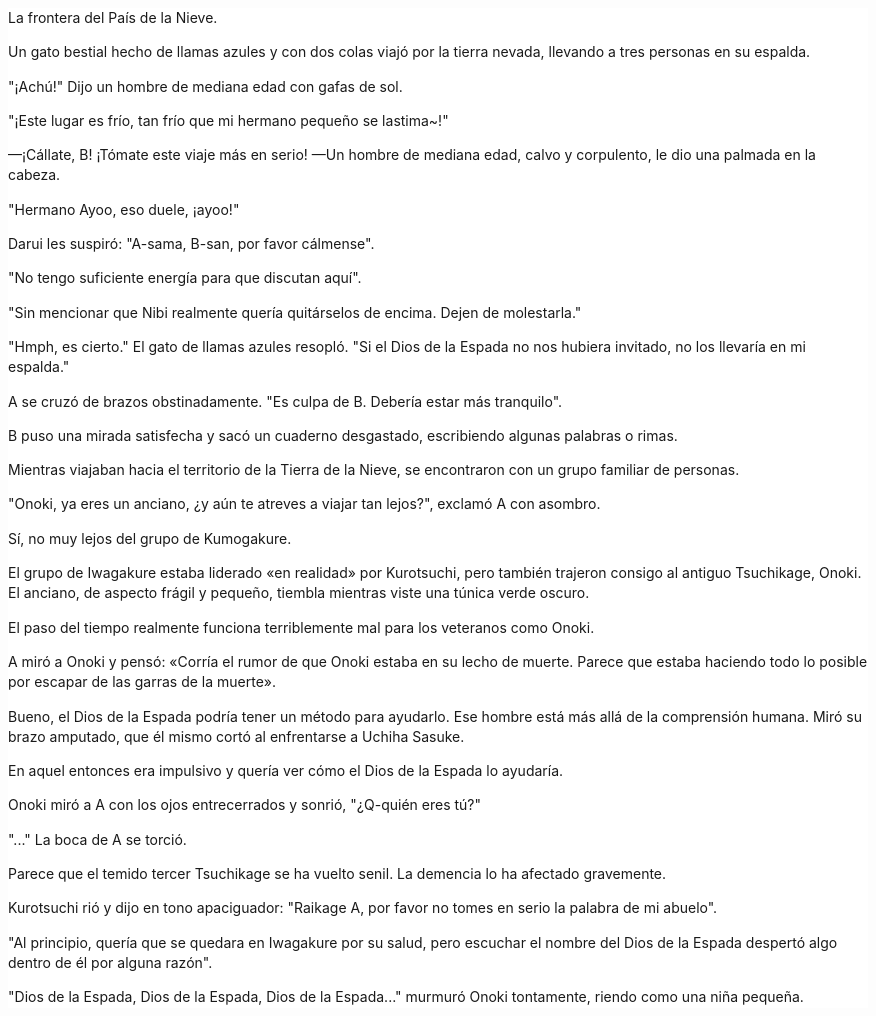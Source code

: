 
La frontera del País de la Nieve.

Un gato bestial hecho de llamas azules y con dos colas viajó por la tierra nevada, llevando a tres personas en su espalda.

"¡Achú!" Dijo un hombre de mediana edad con gafas de sol.

"¡Este lugar es frío, tan frío que mi hermano pequeño se lastima~!"

—¡Cállate, B! ¡Tómate este viaje más en serio! —Un hombre de mediana edad, calvo y corpulento, le dio una palmada en la cabeza.

"Hermano Ayoo, eso duele, ¡ayoo!"

Darui les suspiró: "A-sama, B-san, por favor cálmense".

"No tengo suficiente energía para que discutan aquí".

"Sin mencionar que Nibi realmente quería quitárselos de encima. Dejen de molestarla."

"Hmph, es cierto." El gato de llamas azules resopló. "Si el Dios de la Espada no nos hubiera invitado, no los llevaría en mi espalda."

A se cruzó de brazos obstinadamente. "Es culpa de B. Debería estar más tranquilo".

B puso una mirada satisfecha y sacó un cuaderno desgastado, escribiendo algunas palabras o rimas.

Mientras viajaban hacia el territorio de la Tierra de la Nieve, se encontraron con un grupo familiar de personas.

"Onoki, ya eres un anciano, ¿y aún te atreves a viajar tan lejos?", exclamó A con asombro.

Sí, no muy lejos del grupo de Kumogakure.

El grupo de Iwagakure estaba liderado «en realidad» por Kurotsuchi, pero también trajeron consigo al antiguo Tsuchikage, Onoki. El anciano, de aspecto frágil y pequeño, tiembla mientras viste una túnica verde oscuro.

El paso del tiempo realmente funciona terriblemente mal para los veteranos como Onoki.

A miró a Onoki y pensó: «Corría el rumor de que Onoki estaba en su lecho de muerte. Parece que estaba haciendo todo lo posible por escapar de las garras de la muerte».

Bueno, el Dios de la Espada podría tener un método para ayudarlo. Ese hombre está más allá de la comprensión humana. Miró su brazo amputado, que él mismo cortó al enfrentarse a Uchiha Sasuke.

En aquel entonces era impulsivo y quería ver cómo el Dios de la Espada lo ayudaría.

Onoki miró a A con los ojos entrecerrados y sonrió, "¿Q-quién eres tú?"

"..." La boca de A se torció.

Parece que el temido tercer Tsuchikage se ha vuelto senil. La demencia lo ha afectado gravemente.

Kurotsuchi rió y dijo en tono apaciguador: "Raikage A, por favor no tomes en serio la palabra de mi abuelo".

"Al principio, quería que se quedara en Iwagakure por su salud, pero escuchar el nombre del Dios de la Espada despertó algo dentro de él por alguna razón".

"Dios de la Espada, Dios de la Espada, Dios de la Espada..." murmuró Onoki tontamente, riendo como una niña pequeña.

